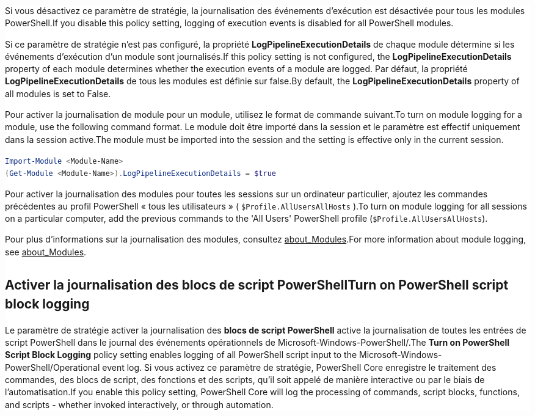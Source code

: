<span data-ttu-id="f63c7-122">Si vous désactivez ce paramètre de stratégie, la journalisation des événements d’exécution est désactivée pour tous les modules PowerShell.</span><span class="sxs-lookup"><span data-stu-id="f63c7-122">If you disable this policy setting, logging of execution events is disabled for all PowerShell modules.</span></span>

<span data-ttu-id="f63c7-123">Si ce paramètre de stratégie n’est pas configuré, la propriété **LogPipelineExecutionDetails** de chaque module détermine si les événements d’exécution d’un module sont journalisés.</span><span class="sxs-lookup"><span data-stu-id="f63c7-123">If this policy setting is not configured, the **LogPipelineExecutionDetails** property of each module determines whether the execution events of a module are logged.</span></span> <span data-ttu-id="f63c7-124">Par défaut, la propriété **LogPipelineExecutionDetails** de tous les modules est définie sur false.</span><span class="sxs-lookup"><span data-stu-id="f63c7-124">By default, the **LogPipelineExecutionDetails** property of all modules is set to False.</span></span>

<span data-ttu-id="f63c7-125">Pour activer la journalisation de module pour un module, utilisez le format de commande suivant.</span><span class="sxs-lookup"><span data-stu-id="f63c7-125">To turn on module logging for a module, use the following command format.</span></span> <span data-ttu-id="f63c7-126">Le module doit être importé dans la session et le paramètre est effectif uniquement dans la session active.</span><span class="sxs-lookup"><span data-stu-id="f63c7-126">The module must be imported into the session and the setting is effective only in the current session.</span></span>

```powershell
Import-Module <Module-Name>
(Get-Module <Module-Name>).LogPipelineExecutionDetails = $true
```

<span data-ttu-id="f63c7-127">Pour activer la journalisation des modules pour toutes les sessions sur un ordinateur particulier, ajoutez les commandes précédentes au profil PowerShell « tous les utilisateurs » ( `$Profile.AllUsersAllHosts` ).</span><span class="sxs-lookup"><span data-stu-id="f63c7-127">To turn on module logging for all sessions on a particular computer, add the previous commands to the 'All Users' PowerShell profile (`$Profile.AllUsersAllHosts`).</span></span>

<span data-ttu-id="f63c7-128">Pour plus d’informations sur la journalisation des modules, consultez [about_Modules](about_Modules.md).</span><span class="sxs-lookup"><span data-stu-id="f63c7-128">For more information about module logging, see [about_Modules](about_Modules.md).</span></span>

## <a name="turn-on-powershell-script-block-logging"></a><span data-ttu-id="f63c7-129">Activer la journalisation des blocs de script PowerShell</span><span class="sxs-lookup"><span data-stu-id="f63c7-129">Turn on PowerShell script block logging</span></span>

<span data-ttu-id="f63c7-130">Le paramètre de stratégie activer la journalisation des **blocs de script PowerShell** active la journalisation de toutes les entrées de script PowerShell dans le journal des événements opérationnels de Microsoft-Windows-PowerShell/.</span><span class="sxs-lookup"><span data-stu-id="f63c7-130">The **Turn on PowerShell Script Block Logging** policy setting enables logging of all PowerShell script input to the Microsoft-Windows-PowerShell/Operational event log.</span></span> <span data-ttu-id="f63c7-131">Si vous activez ce paramètre de stratégie, PowerShell Core enregistre le traitement des commandes, des blocs de script, des fonctions et des scripts, qu’il soit appelé de manière interactive ou par le biais de l’automatisation.</span><span class="sxs-lookup"><span data-stu-id="f63c7-131">If you enable this policy setting, PowerShell Core will log the processing of commands, script blocks, functions, and scripts - whether invoked interactively, or through automation.</span></span>
